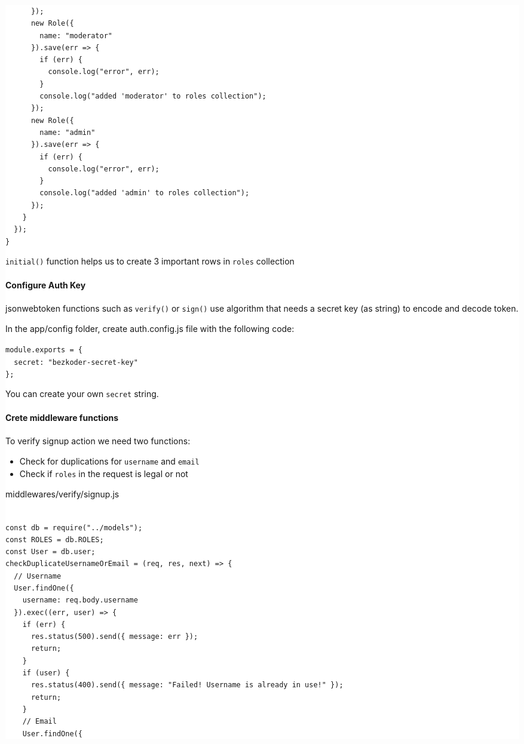 ```
      });
      new Role({
        name: "moderator"
      }).save(err => {
        if (err) {
          console.log("error", err);
        }
        console.log("added 'moderator' to roles collection");
      });
      new Role({
        name: "admin"
      }).save(err => {
        if (err) {
          console.log("error", err);
        }
        console.log("added 'admin' to roles collection");
      });
    }
  });
}
```

`initial()` function helps us to create 3 important rows in `roles` collection

#### Configure Auth Key

jsonwebtoken functions such as `verify()`  or `sign()` use algorithm that needs a secret key (as string) to encode and decode token.

In the app/config folder, create auth.config.js file with the following code:

```
module.exports = {
  secret: "bezkoder-secret-key"
};
```

You can create your own `secret` string.

#### Crete middleware functions
To verify signup action we need two functions:
- Check for duplications for `username` and `email`
- Check if `roles` in the request is legal or not


middlewares/verify/signup.js

```

const db = require("../models");
const ROLES = db.ROLES;
const User = db.user;
checkDuplicateUsernameOrEmail = (req, res, next) => {
  // Username
  User.findOne({
    username: req.body.username
  }).exec((err, user) => {
    if (err) {
      res.status(500).send({ message: err });
      return;
    }
    if (user) {
      res.status(400).send({ message: "Failed! Username is already in use!" });
      return;
    }
    // Email
    User.findOne({
```